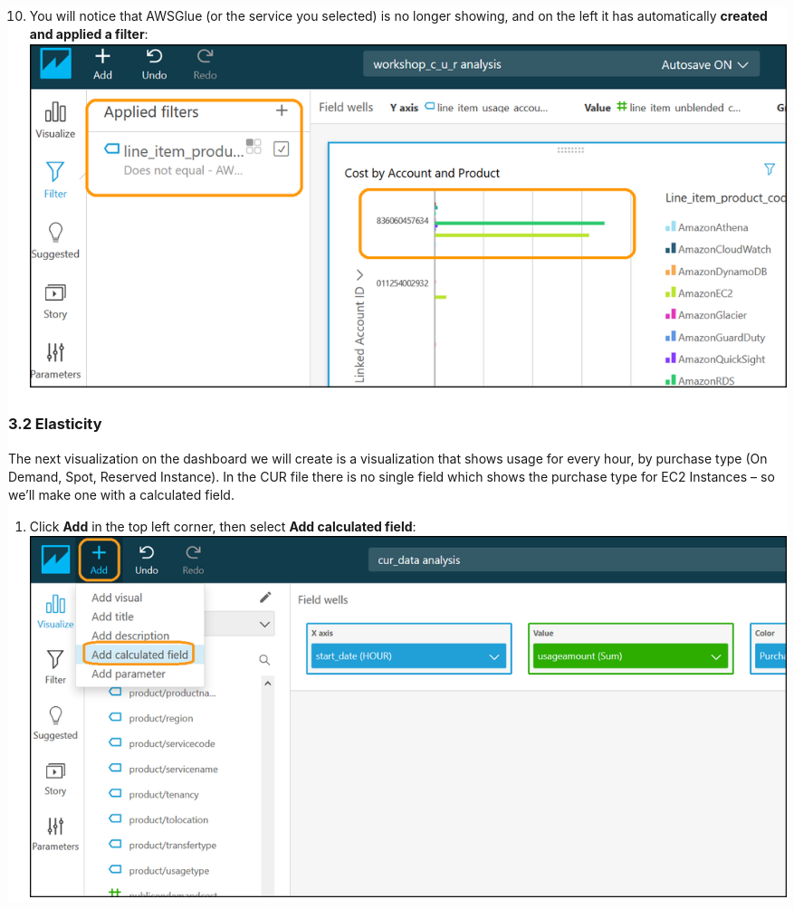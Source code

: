 10. You will notice that AWSGlue (or the service you selected) is no longer showing, and on the left it has automatically **created and applied a filter**:
![Images/AWSQuicksight28.png](Images/AWSQuicksight28.png)


### 3.2 Elasticity
The next visualization on the dashboard we will create is a visualization that shows usage for every hour, by purchase type (On Demand, Spot, Reserved Instance). In the CUR file there is no single field which shows the purchase type for EC2 Instances – so we’ll make one with a calculated field.

1. Click **Add** in the top left corner, then select **Add calculated field**:
![Images/AWSQuicksight29.png](Images/AWSQuicksight29.png)
